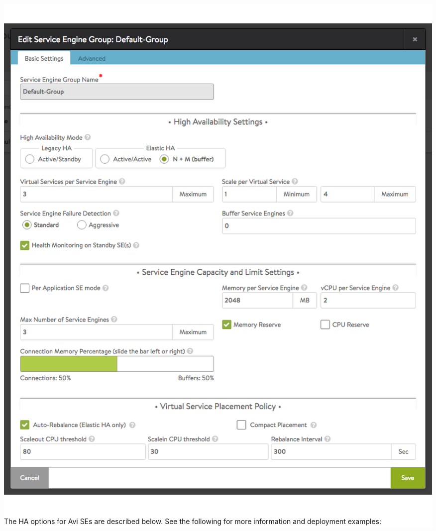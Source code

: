 <a href="img/Elastic_HA_screenshot.png"><img class="alignnone size-full wp-image-10776" src="img/Elastic_HA_screenshot.png" alt="Elastic_HA_screenshot" width="930" height="1025"></a>
The HA options for Avi SEs are described below. See the following for more information and deployment examples:
